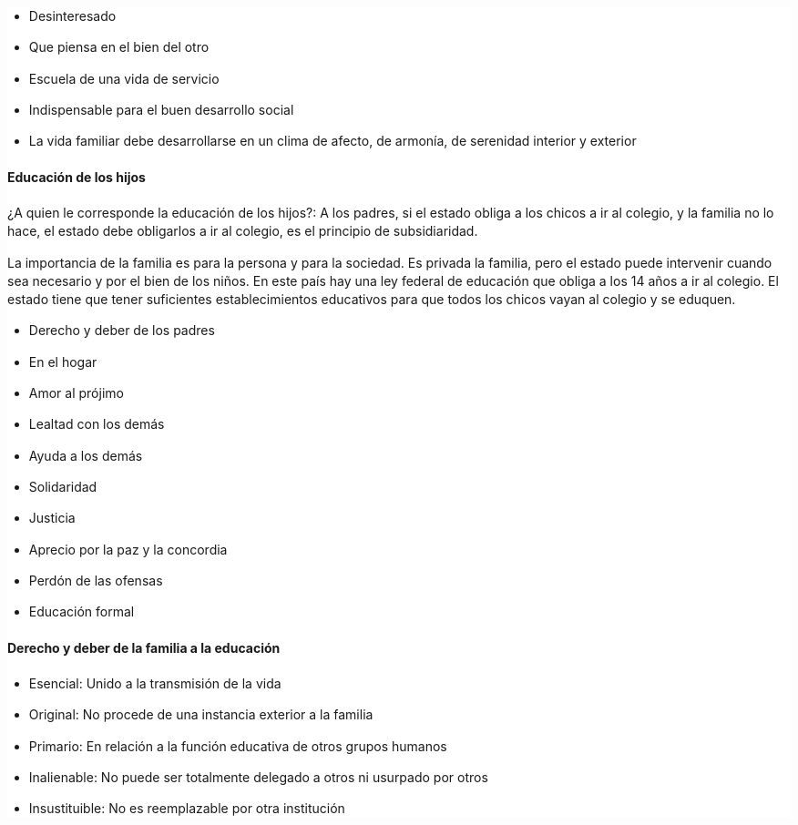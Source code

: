 
-   Desinteresado
    
-   Que piensa en el bien del otro
    

-   Escuela de una vida de servicio
    
-   Indispensable para el buen desarrollo social
    
-   La vida familiar debe desarrollarse en un clima de afecto, de armonía, de serenidad interior y exterior
    

#### Educación de los hijos

¿A quien le corresponde la educación de los hijos?: A los padres, si el estado obliga a los chicos a ir al colegio, y la familia no lo hace, el estado debe obligarlos a ir al colegio, es el principio de subsidiaridad. 

La importancia de la familia es para la persona y para la sociedad. Es privada la familia, pero el estado puede intervenir cuando sea necesario y por el bien de los niños. En este país hay una ley federal de educación que obliga a los 14 años a ir al colegio. El estado tiene que tener suficientes establecimientos educativos para que todos los chicos vayan al colegio y se eduquen. 

  

-   Derecho y deber de los padres
    

-   En el hogar
    

-   Amor al prójimo
    
-   Lealtad con los demás
    
-   Ayuda a los demás
    
-   Solidaridad
    
-   Justicia 
    
-   Aprecio por la paz y la concordia
    
-   Perdón de las ofensas
    

-   Educación formal
    

  

#### Derecho y deber de la familia a la educación

-   Esencial: Unido a la transmisión de la vida
    
-   Original: No procede de una instancia exterior a la familia
    
-   Primario: En relación a la función educativa de otros grupos humanos
    
-   Inalienable: No puede ser totalmente delegado a otros ni usurpado por otros
    
-   Insustituible: No es reemplazable por otra institución 
    
